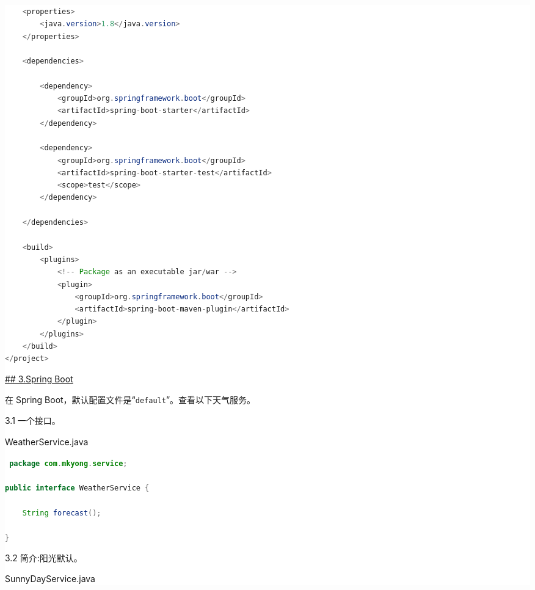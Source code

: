 ```java
    <properties>
        <java.version>1.8</java.version>
    </properties>

    <dependencies>

        <dependency>
            <groupId>org.springframework.boot</groupId>
            <artifactId>spring-boot-starter</artifactId>
        </dependency>

        <dependency>
            <groupId>org.springframework.boot</groupId>
            <artifactId>spring-boot-starter-test</artifactId>
            <scope>test</scope>
        </dependency>

    </dependencies>

    <build>
        <plugins>
            <!-- Package as an executable jar/war -->
            <plugin>
                <groupId>org.springframework.boot</groupId>
                <artifactId>spring-boot-maven-plugin</artifactId>
            </plugin>
        </plugins>
    </build>
</project> 
```

 <ins class="adsbygoogle" style="display:block" data-ad-client="ca-pub-2836379775501347" data-ad-slot="8821506761" data-ad-format="auto" data-ad-region="mkyongregion">## 3.Spring Boot

在 Spring Boot，默认配置文件是“`default`”。查看以下天气服务。

3.1 一个接口。

WeatherService.java

```java
 package com.mkyong.service;

public interface WeatherService {

    String forecast();

} 
```

3.2 简介:阳光默认。

SunnyDayService.java
